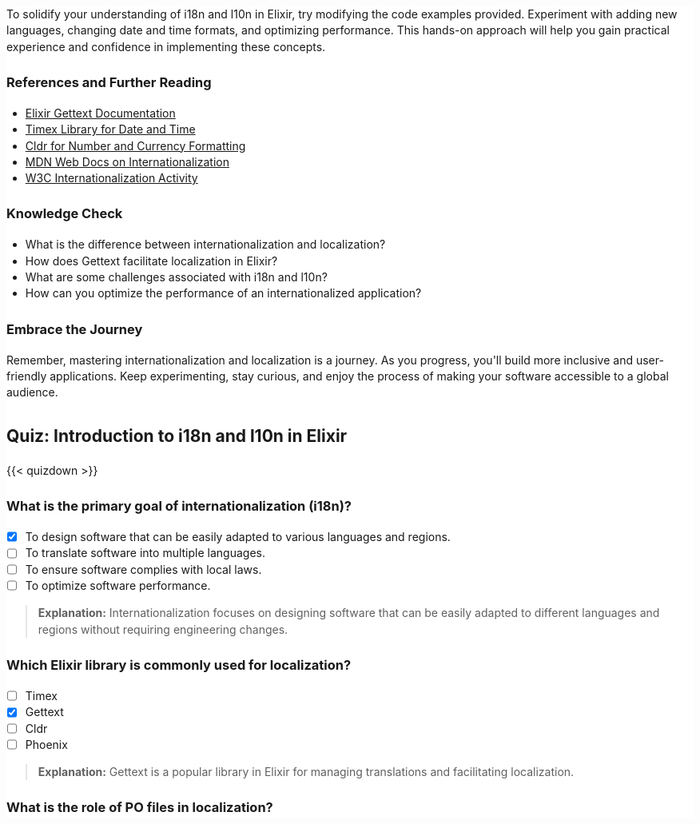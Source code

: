 To solidify your understanding of i18n and l10n in Elixir, try modifying the code examples provided. Experiment with adding new languages, changing date and time formats, and optimizing performance. This hands-on approach will help you gain practical experience and confidence in implementing these concepts.

### References and Further Reading

- [Elixir Gettext Documentation](https://hexdocs.pm/gettext)
- [Timex Library for Date and Time](https://hexdocs.pm/timex)
- [Cldr for Number and Currency Formatting](https://hexdocs.pm/ex_cldr)
- [MDN Web Docs on Internationalization](https://developer.mozilla.org/en-US/docs/Web/JavaScript/Guide/Internationalization)
- [W3C Internationalization Activity](https://www.w3.org/International/)

### Knowledge Check

- What is the difference between internationalization and localization?
- How does Gettext facilitate localization in Elixir?
- What are some challenges associated with i18n and l10n?
- How can you optimize the performance of an internationalized application?

### Embrace the Journey

Remember, mastering internationalization and localization is a journey. As you progress, you'll build more inclusive and user-friendly applications. Keep experimenting, stay curious, and enjoy the process of making your software accessible to a global audience.

## Quiz: Introduction to i18n and l10n in Elixir

{{< quizdown >}}

### What is the primary goal of internationalization (i18n)?

- [x] To design software that can be easily adapted to various languages and regions.
- [ ] To translate software into multiple languages.
- [ ] To ensure software complies with local laws.
- [ ] To optimize software performance.

> **Explanation:** Internationalization focuses on designing software that can be easily adapted to different languages and regions without requiring engineering changes.

### Which Elixir library is commonly used for localization?

- [ ] Timex
- [x] Gettext
- [ ] Cldr
- [ ] Phoenix

> **Explanation:** Gettext is a popular library in Elixir for managing translations and facilitating localization.

### What is the role of PO files in localization?
